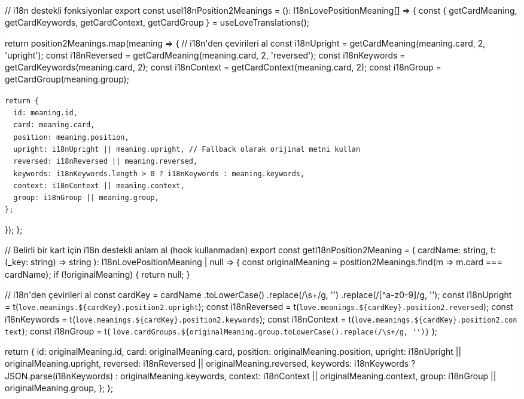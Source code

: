 // i18n destekli fonksiyonlar
export const useI18nPosition2Meanings = (): I18nLovePositionMeaning[] => {
  const { getCardMeaning, getCardKeywords, getCardContext, getCardGroup } =
    useLoveTranslations();

  return position2Meanings.map(meaning => {
    // i18n'den çevirileri al
    const i18nUpright = getCardMeaning(meaning.card, 2, 'upright');
    const i18nReversed = getCardMeaning(meaning.card, 2, 'reversed');
    const i18nKeywords = getCardKeywords(meaning.card, 2);
    const i18nContext = getCardContext(meaning.card, 2);
    const i18nGroup = getCardGroup(meaning.group);

    return {
      id: meaning.id,
      card: meaning.card,
      position: meaning.position,
      upright: i18nUpright || meaning.upright, // Fallback olarak orijinal metni kullan
      reversed: i18nReversed || meaning.reversed,
      keywords: i18nKeywords.length > 0 ? i18nKeywords : meaning.keywords,
      context: i18nContext || meaning.context,
      group: i18nGroup || meaning.group,
    };
  });
};

// Belirli bir kart için i18n destekli anlam al (hook kullanmadan)
export const getI18nPosition2Meaning = (
  cardName: string,
  t: (_key: string) => string
): I18nLovePositionMeaning | null => {
  const originalMeaning = position2Meanings.find(m => m.card === cardName);
  if (!originalMeaning) {
    return null;
  }

  // i18n'den çevirileri al
  const cardKey = cardName
    .toLowerCase()
    .replace(/\s+/g, '')
    .replace(/[^a-z0-9]/g, '');
  const i18nUpright = t(`love.meanings.${cardKey}.position2.upright`);
  const i18nReversed = t(`love.meanings.${cardKey}.position2.reversed`);
  const i18nKeywords = t(`love.meanings.${cardKey}.position2.keywords`);
  const i18nContext = t(`love.meanings.${cardKey}.position2.context`);
  const i18nGroup = t(
    `love.cardGroups.${originalMeaning.group.toLowerCase().replace(/\s+/g, '')}`
  );

  return {
    id: originalMeaning.id,
    card: originalMeaning.card,
    position: originalMeaning.position,
    upright: i18nUpright || originalMeaning.upright,
    reversed: i18nReversed || originalMeaning.reversed,
    keywords: i18nKeywords
      ? JSON.parse(i18nKeywords)
      : originalMeaning.keywords,
    context: i18nContext || originalMeaning.context,
    group: i18nGroup || originalMeaning.group,
  };
};
